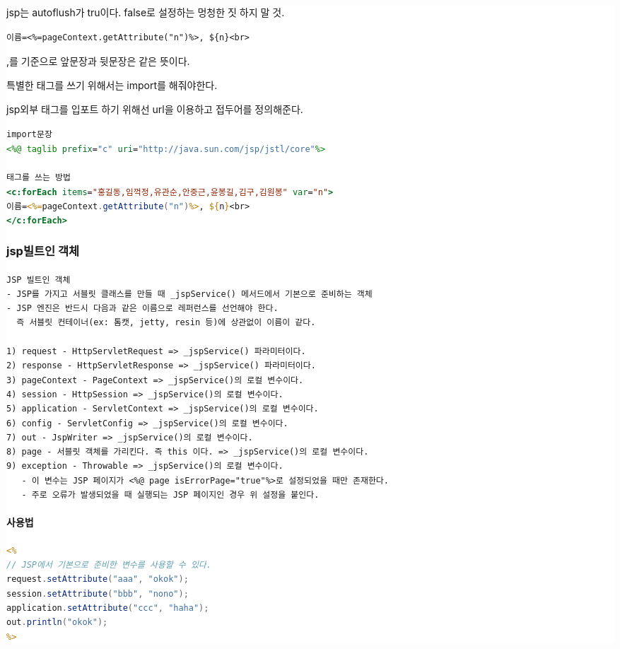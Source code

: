 

jsp는 autoflush가 tru이다. false로 설정하는 멍청한 짓 하지 말 것.



```
이름=<%=pageContext.getAttribute("n")%>, ${n}<br>
```

,를 기준으로 앞문장과 뒷문장은 같은 뜻이다.



특별한 태그를 쓰기 위해서는 import를 해줘야한다.

jsp외부 태그를 입포트 하기 위해선 url을 이용하고 접두어를 정의해준다.

```jsp
import문장
<%@ taglib prefix="c" uri="http://java.sun.com/jsp/jstl/core"%>

태그를 쓰는 방법
<c:forEach items="홍길동,임꺽정,유관순,안중근,윤봉길,김구,김원봉" var="n">
이름=<%=pageContext.getAttribute("n")%>, ${n}<br>
</c:forEach>
```



### jsp빌트인 객체

```
JSP 빌트인 객체
- JSP를 가지고 서블릿 클래스를 만들 때 _jspService() 메서드에서 기본으로 준비하는 객체
- JSP 엔진은 반드시 다음과 같은 이름으로 레퍼런스를 선언해야 한다.
  즉 서블릿 컨테이너(ex: 톰캣, jetty, resin 등)에 상관없이 이름이 같다.

1) request - HttpServletRequest => _jspService() 파라미터이다.
2) response - HttpServletResponse => _jspService() 파라미터이다.
3) pageContext - PageContext => _jspService()의 로컬 변수이다.
4) session - HttpSession => _jspService()의 로컬 변수이다.
5) application - ServletContext => _jspService()의 로컬 변수이다.
6) config - ServletConfig => _jspService()의 로컬 변수이다.
7) out - JspWriter => _jspService()의 로컬 변수이다.
8) page - 서블릿 객체를 가리킨다. 즉 this 이다. => _jspService()의 로컬 변수이다.
9) exception - Throwable => _jspService()의 로컬 변수이다.
   - 이 변수는 JSP 페이지가 <%@ page isErrorPage="true"%>로 설정되었을 때만 존재한다.
   - 주로 오류가 발생되었을 때 실행되는 JSP 페이지인 경우 위 설정을 붙인다. 
```



#### 사용법

```jsp
<%
// JSP에서 기본으로 준비한 변수를 사용할 수 있다.
request.setAttribute("aaa", "okok");
session.setAttribute("bbb", "nono");
application.setAttribute("ccc", "haha");
out.println("okok");
%>
```
